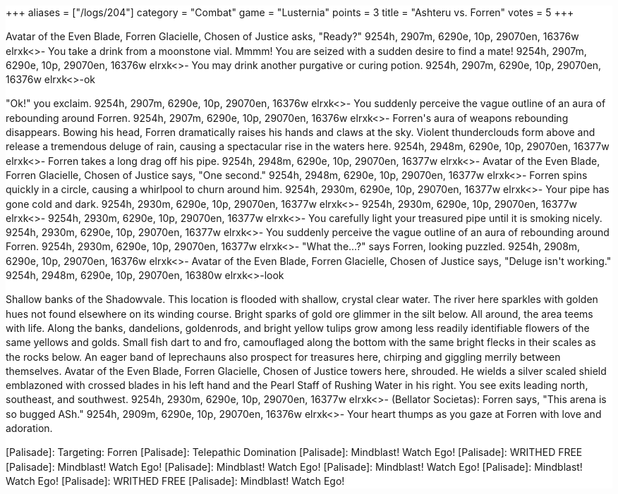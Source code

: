 +++
aliases = ["/logs/204"]
category = "Combat"
game = "Lusternia"
points = 3
title = "Ashteru vs. Forren"
votes = 5
+++


Avatar of the Even Blade, Forren Glacielle, Chosen of Justice asks, "Ready?"
9254h, 2907m, 6290e, 10p, 29070en, 16376w elrxk&lt;&gt;-
You take a drink from a moonstone vial.
Mmmm! You are seized with a sudden desire to find a mate!
9254h, 2907m, 6290e, 10p, 29070en, 16376w elrxk&lt;&gt;-
You may drink another purgative or curing potion.
9254h, 2907m, 6290e, 10p, 29070en, 16376w elrxk&lt;&gt;-ok

"Ok!" you exclaim.
9254h, 2907m, 6290e, 10p, 29070en, 16376w elrxk&lt;&gt;-
You suddenly perceive the vague outline of an aura of rebounding around Forren.
9254h, 2907m, 6290e, 10p, 29070en, 16376w elrxk&lt;&gt;-
Forren's aura of weapons rebounding disappears.
Bowing his head, Forren dramatically raises his hands and claws at the sky.
Violent thunderclouds form above and release a tremendous deluge of rain, 
causing a spectacular rise in the waters here.
9254h, 2948m, 6290e, 10p, 29070en, 16377w elrxk&lt;&gt;-
Forren takes a long drag off his pipe.
9254h, 2948m, 6290e, 10p, 29070en, 16377w elrxk&lt;&gt;-
Avatar of the Even Blade, Forren Glacielle, Chosen of Justice says, "One 
second."
9254h, 2948m, 6290e, 10p, 29070en, 16377w elrxk&lt;&gt;-
Forren spins quickly in a circle, causing a whirlpool to churn around him.
9254h, 2930m, 6290e, 10p, 29070en, 16377w elrxk&lt;&gt;-
Your pipe has gone cold and dark.
9254h, 2930m, 6290e, 10p, 29070en, 16377w elrxk&lt;&gt;-
9254h, 2930m, 6290e, 10p, 29070en, 16377w elrxk&lt;&gt;-
9254h, 2930m, 6290e, 10p, 29070en, 16377w elrxk&lt;&gt;-
You carefully light your treasured pipe until it is smoking nicely.
9254h, 2930m, 6290e, 10p, 29070en, 16377w elrxk&lt;&gt;-
You suddenly perceive the vague outline of an aura of rebounding around Forren.
9254h, 2930m, 6290e, 10p, 29070en, 16377w elrxk&lt;&gt;-
"What the...?" says Forren, looking puzzled.
9254h, 2908m, 6290e, 10p, 29070en, 16376w elrxk&lt;&gt;-
Avatar of the Even Blade, Forren Glacielle, Chosen of Justice says, "Deluge 
isn't working."
9254h, 2948m, 6290e, 10p, 29070en, 16380w elrxk&lt;&gt;-look

Shallow banks of the Shadowvale.
This location is flooded with shallow, crystal clear water. The river here 
sparkles with golden hues not found elsewhere on its winding course. Bright 
sparks of gold ore glimmer in the silt below. All around, the area teems with 
life. Along the banks, dandelions, goldenrods, and bright yellow tulips grow 
among less readily identifiable flowers of the same yellows and golds. Small 
fish dart to and fro, camouflaged along the bottom with the same bright flecks 
in their scales as the rocks below. An eager band of leprechauns also prospect 
for treasures here, chirping and giggling merrily between themselves. Avatar of 
the Even Blade, Forren Glacielle, Chosen of Justice towers here, shrouded. He 
wields a silver scaled shield emblazoned with crossed blades in his left hand 
and the Pearl Staff of Rushing Water in his right.
You see exits leading north, southeast, and southwest.
9254h, 2930m, 6290e, 10p, 29070en, 16377w elrxk&lt;&gt;-
(Bellator Societas): Forren says, "This arena is so bugged ASh."
9254h, 2909m, 6290e, 10p, 29070en, 16376w elrxk&lt;&gt;-
Your heart thumps as you gaze at Forren with love and adoration.

[Palisade]: Targeting: Forren
[Palisade]: Telepathic Domination
[Palisade]: Mindblast! Watch Ego!
[Palisade]: WRITHED FREE
[Palisade]: Mindblast! Watch Ego!
[Palisade]: Mindblast! Watch Ego!
[Palisade]: Mindblast! Watch Ego!
[Palisade]: Mindblast! Watch Ego!
[Palisade]: WRITHED FREE
[Palisade]: Mindblast! Watch Ego!